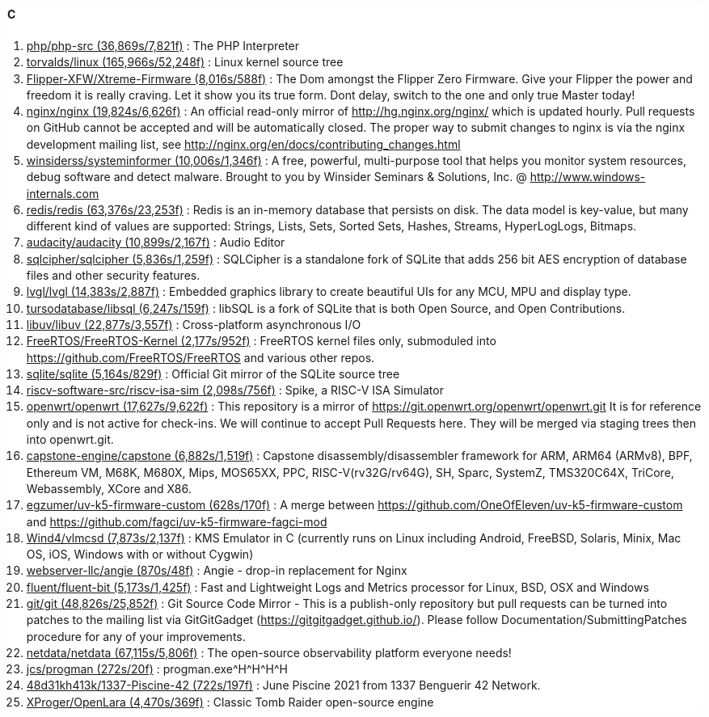 #### C
1. [php/php-src (36,869s/7,821f)](https://github.com/php/php-src) : The PHP Interpreter
2. [torvalds/linux (165,966s/52,248f)](https://github.com/torvalds/linux) : Linux kernel source tree
3. [Flipper-XFW/Xtreme-Firmware (8,016s/588f)](https://github.com/Flipper-XFW/Xtreme-Firmware) : The Dom amongst the Flipper Zero Firmware. Give your Flipper the power and freedom it is really craving. Let it show you its true form. Dont delay, switch to the one and only true Master today!
4. [nginx/nginx (19,824s/6,626f)](https://github.com/nginx/nginx) : An official read-only mirror of http://hg.nginx.org/nginx/ which is updated hourly. Pull requests on GitHub cannot be accepted and will be automatically closed. The proper way to submit changes to nginx is via the nginx development mailing list, see http://nginx.org/en/docs/contributing_changes.html
5. [winsiderss/systeminformer (10,006s/1,346f)](https://github.com/winsiderss/systeminformer) : A free, powerful, multi-purpose tool that helps you monitor system resources, debug software and detect malware. Brought to you by Winsider Seminars & Solutions, Inc. @ http://www.windows-internals.com
6. [redis/redis (63,376s/23,253f)](https://github.com/redis/redis) : Redis is an in-memory database that persists on disk. The data model is key-value, but many different kind of values are supported: Strings, Lists, Sets, Sorted Sets, Hashes, Streams, HyperLogLogs, Bitmaps.
7. [audacity/audacity (10,899s/2,167f)](https://github.com/audacity/audacity) : Audio Editor
8. [sqlcipher/sqlcipher (5,836s/1,259f)](https://github.com/sqlcipher/sqlcipher) : SQLCipher is a standalone fork of SQLite that adds 256 bit AES encryption of database files and other security features.
9. [lvgl/lvgl (14,383s/2,887f)](https://github.com/lvgl/lvgl) : Embedded graphics library to create beautiful UIs for any MCU, MPU and display type.
10. [tursodatabase/libsql (6,247s/159f)](https://github.com/tursodatabase/libsql) : libSQL is a fork of SQLite that is both Open Source, and Open Contributions.
11. [libuv/libuv (22,877s/3,557f)](https://github.com/libuv/libuv) : Cross-platform asynchronous I/O
12. [FreeRTOS/FreeRTOS-Kernel (2,177s/952f)](https://github.com/FreeRTOS/FreeRTOS-Kernel) : FreeRTOS kernel files only, submoduled into https://github.com/FreeRTOS/FreeRTOS and various other repos.
13. [sqlite/sqlite (5,164s/829f)](https://github.com/sqlite/sqlite) : Official Git mirror of the SQLite source tree
14. [riscv-software-src/riscv-isa-sim (2,098s/756f)](https://github.com/riscv-software-src/riscv-isa-sim) : Spike, a RISC-V ISA Simulator
15. [openwrt/openwrt (17,627s/9,622f)](https://github.com/openwrt/openwrt) : This repository is a mirror of https://git.openwrt.org/openwrt/openwrt.git It is for reference only and is not active for check-ins. We will continue to accept Pull Requests here. They will be merged via staging trees then into openwrt.git.
16. [capstone-engine/capstone (6,882s/1,519f)](https://github.com/capstone-engine/capstone) : Capstone disassembly/disassembler framework for ARM, ARM64 (ARMv8), BPF, Ethereum VM, M68K, M680X, Mips, MOS65XX, PPC, RISC-V(rv32G/rv64G), SH, Sparc, SystemZ, TMS320C64X, TriCore, Webassembly, XCore and X86.
17. [egzumer/uv-k5-firmware-custom (628s/170f)](https://github.com/egzumer/uv-k5-firmware-custom) : A merge between https://github.com/OneOfEleven/uv-k5-firmware-custom and https://github.com/fagci/uv-k5-firmware-fagci-mod
18. [Wind4/vlmcsd (7,873s/2,137f)](https://github.com/Wind4/vlmcsd) : KMS Emulator in C (currently runs on Linux including Android, FreeBSD, Solaris, Minix, Mac OS, iOS, Windows with or without Cygwin)
19. [webserver-llc/angie (870s/48f)](https://github.com/webserver-llc/angie) : Angie - drop-in replacement for Nginx
20. [fluent/fluent-bit (5,173s/1,425f)](https://github.com/fluent/fluent-bit) : Fast and Lightweight Logs and Metrics processor for Linux, BSD, OSX and Windows
21. [git/git (48,826s/25,852f)](https://github.com/git/git) : Git Source Code Mirror - This is a publish-only repository but pull requests can be turned into patches to the mailing list via GitGitGadget (https://gitgitgadget.github.io/). Please follow Documentation/SubmittingPatches procedure for any of your improvements.
22. [netdata/netdata (67,115s/5,806f)](https://github.com/netdata/netdata) : The open-source observability platform everyone needs!
23. [jcs/progman (272s/20f)](https://github.com/jcs/progman) : progman.exe^H^H^H^H
24. [48d31kh413k/1337-Piscine-42 (722s/197f)](https://github.com/48d31kh413k/1337-Piscine-42) : June Piscine 2021 from 1337 Benguerir 42 Network.
25. [XProger/OpenLara (4,470s/369f)](https://github.com/XProger/OpenLara) : Classic Tomb Raider open-source engine
